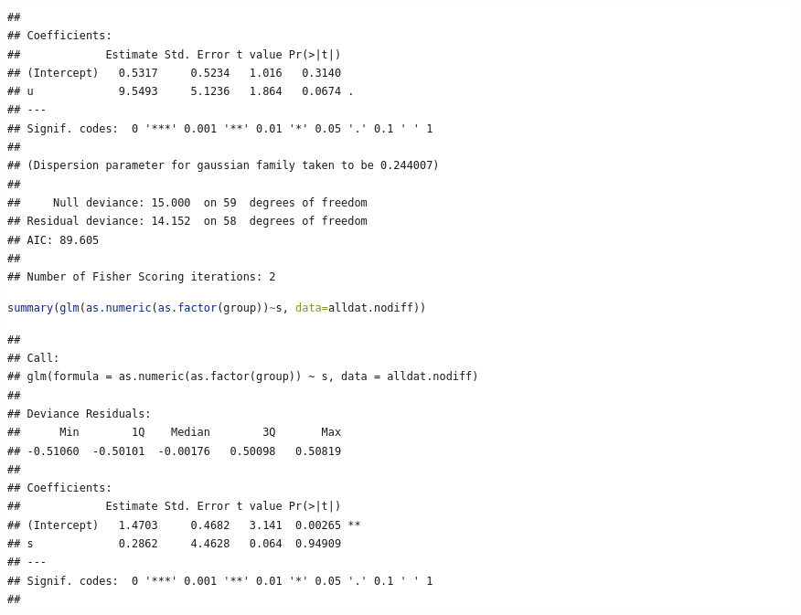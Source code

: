     ## 
    ## Coefficients:
    ##             Estimate Std. Error t value Pr(>|t|)  
    ## (Intercept)   0.5317     0.5234   1.016   0.3140  
    ## u             9.5493     5.1236   1.864   0.0674 .
    ## ---
    ## Signif. codes:  0 '***' 0.001 '**' 0.01 '*' 0.05 '.' 0.1 ' ' 1
    ## 
    ## (Dispersion parameter for gaussian family taken to be 0.244007)
    ## 
    ##     Null deviance: 15.000  on 59  degrees of freedom
    ## Residual deviance: 14.152  on 58  degrees of freedom
    ## AIC: 89.605
    ## 
    ## Number of Fisher Scoring iterations: 2

``` r
summary(glm(as.numeric(as.factor(group))~s, data=alldat.nodiff))
```

    ## 
    ## Call:
    ## glm(formula = as.numeric(as.factor(group)) ~ s, data = alldat.nodiff)
    ## 
    ## Deviance Residuals: 
    ##      Min        1Q    Median        3Q       Max  
    ## -0.51060  -0.50101  -0.00176   0.50098   0.50819  
    ## 
    ## Coefficients:
    ##             Estimate Std. Error t value Pr(>|t|)   
    ## (Intercept)   1.4703     0.4682   3.141  0.00265 **
    ## s             0.2862     4.4628   0.064  0.94909   
    ## ---
    ## Signif. codes:  0 '***' 0.001 '**' 0.01 '*' 0.05 '.' 0.1 ' ' 1
    ## 